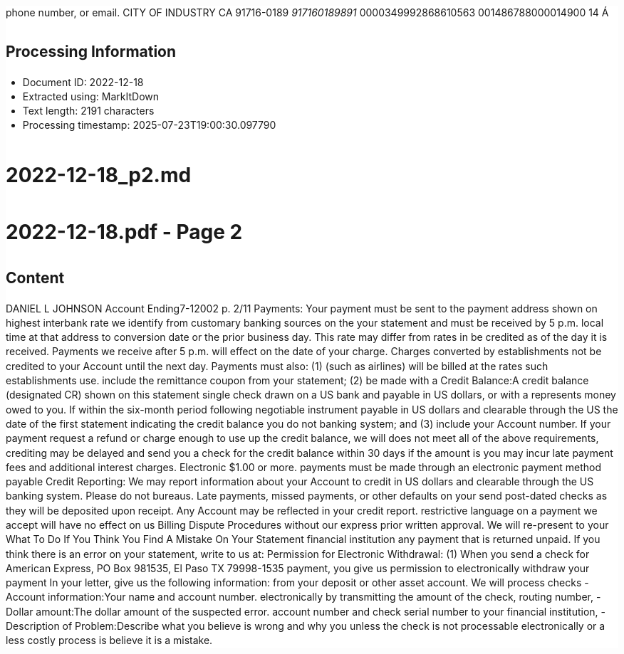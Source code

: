 phone number, or email. CITY OF INDUSTRY CA 91716-0189
*917160189891*
0000349992868610563 001486788000014900 14 Á

## Processing Information
- Document ID: 2022-12-18
- Extracted using: MarkItDown
- Text length: 2191 characters
- Processing timestamp: 2025-07-23T19:00:30.097790


# 2022-12-18_p2.md



# 2022-12-18.pdf - Page 2

## Content
DANIEL L JOHNSON Account Ending7-12002 p. 2/11
Payments: Your payment must be sent to the payment address shown on highest interbank rate we identify from customary banking sources on the
your statement and must be received by 5 p.m. local time at that address to conversion date or the prior business day. This rate may differ from rates in
be credited as of the day it is received. Payments we receive after 5 p.m. will effect on the date of your charge. Charges converted by establishments
not be credited to your Account until the next day. Payments must also: (1) (such as airlines) will be billed at the rates such establishments use.
include the remittance coupon from your statement; (2) be made with a Credit Balance:A credit balance (designated CR) shown on this statement
single check drawn on a US bank and payable in US dollars, or with a represents money owed to you. If within the six-month period following
negotiable instrument payable in US dollars and clearable through the US the date of the first statement indicating the credit balance you do not
banking system; and (3) include your Account number. If your payment request a refund or charge enough to use up the credit balance, we will
does not meet all of the above requirements, crediting may be delayed and send you a check for the credit balance within 30 days if the amount is
you may incur late payment fees and additional interest charges. Electronic $1.00 or more.
payments must be made through an electronic payment method payable Credit Reporting: We may report information about your Account to credit
in US dollars and clearable through the US banking system. Please do not bureaus. Late payments, missed payments, or other defaults on your
send post-dated checks as they will be deposited upon receipt. Any Account may be reflected in your credit report.
restrictive language on a payment we accept will have no effect on us Billing Dispute Procedures
without our express prior written approval. We will re-present to your What To Do If You Think You Find A Mistake On Your Statement
financial institution any payment that is returned unpaid. If you think there is an error on your statement, write to us at:
Permission for Electronic Withdrawal: (1) When you send a check for American Express, PO Box 981535, El Paso TX 79998-1535
payment, you give us permission to electronically withdraw your payment In your letter, give us the following information:
from your deposit or other asset account. We will process checks - Account information:Your name and account number.
electronically by transmitting the amount of the check, routing number, - Dollar amount:The dollar amount of the suspected error.
account number and check serial number to your financial institution, - Description of Problem:Describe what you believe is wrong and why you
unless the check is not processable electronically or a less costly process is believe it is a mistake.